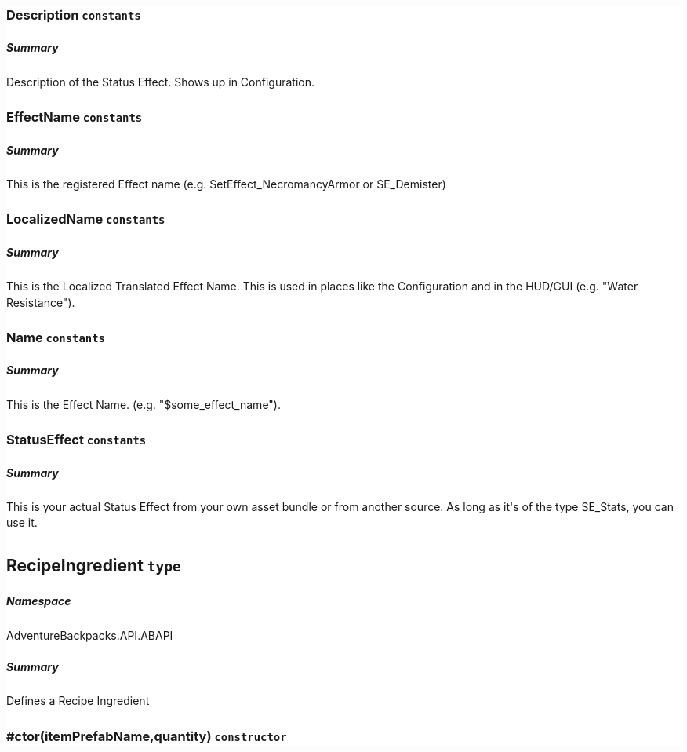 <a name='F-AdventureBackpacks-API-ABAPI-EffectDefinition-Description'></a>
### Description `constants`

##### Summary

Description of the Status Effect. Shows up in Configuration.

<a name='F-AdventureBackpacks-API-ABAPI-EffectDefinition-EffectName'></a>
### EffectName `constants`

##### Summary

This is the registered Effect name
(e.g. SetEffect_NecromancyArmor or SE_Demister)

<a name='F-AdventureBackpacks-API-ABAPI-EffectDefinition-LocalizedName'></a>
### LocalizedName `constants`

##### Summary

This is the Localized Translated Effect Name.
This is used in places like the Configuration and in the HUD/GUI
(e.g. "Water Resistance").

<a name='F-AdventureBackpacks-API-ABAPI-EffectDefinition-Name'></a>
### Name `constants`

##### Summary

This is the Effect Name.
(e.g. "$some_effect_name").

<a name='F-AdventureBackpacks-API-ABAPI-EffectDefinition-StatusEffect'></a>
### StatusEffect `constants`

##### Summary

This is your actual Status Effect from your own asset bundle or from another source.
As long as it's of the type SE_Stats, you can use it.

<a name='T-AdventureBackpacks-API-ABAPI-RecipeIngredient'></a>
## RecipeIngredient `type`

##### Namespace

AdventureBackpacks.API.ABAPI

##### Summary

Defines a Recipe Ingredient

<a name='M-AdventureBackpacks-API-ABAPI-RecipeIngredient-#ctor-System-String,System-Int32-'></a>
### #ctor(itemPrefabName,quantity) `constructor`
